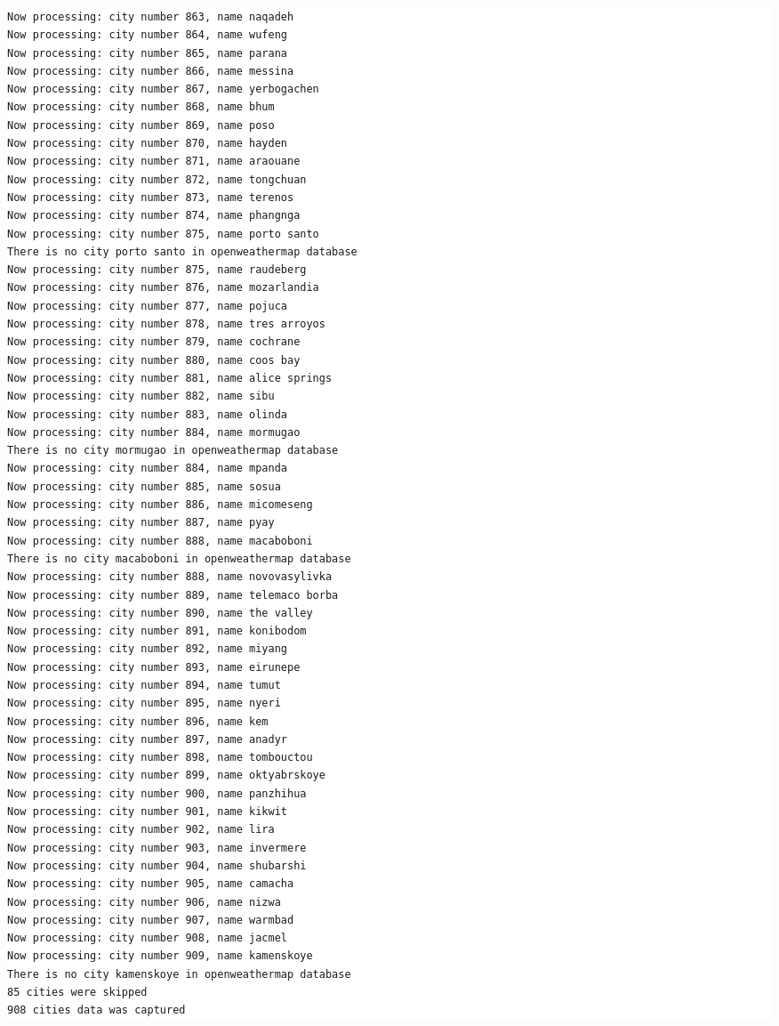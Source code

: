     Now processing: city number 863, name naqadeh
    Now processing: city number 864, name wufeng
    Now processing: city number 865, name parana
    Now processing: city number 866, name messina
    Now processing: city number 867, name yerbogachen
    Now processing: city number 868, name bhum
    Now processing: city number 869, name poso
    Now processing: city number 870, name hayden
    Now processing: city number 871, name araouane
    Now processing: city number 872, name tongchuan
    Now processing: city number 873, name terenos
    Now processing: city number 874, name phangnga
    Now processing: city number 875, name porto santo
    There is no city porto santo in openweathermap database
    Now processing: city number 875, name raudeberg
    Now processing: city number 876, name mozarlandia
    Now processing: city number 877, name pojuca
    Now processing: city number 878, name tres arroyos
    Now processing: city number 879, name cochrane
    Now processing: city number 880, name coos bay
    Now processing: city number 881, name alice springs
    Now processing: city number 882, name sibu
    Now processing: city number 883, name olinda
    Now processing: city number 884, name mormugao
    There is no city mormugao in openweathermap database
    Now processing: city number 884, name mpanda
    Now processing: city number 885, name sosua
    Now processing: city number 886, name micomeseng
    Now processing: city number 887, name pyay
    Now processing: city number 888, name macaboboni
    There is no city macaboboni in openweathermap database
    Now processing: city number 888, name novovasylivka
    Now processing: city number 889, name telemaco borba
    Now processing: city number 890, name the valley
    Now processing: city number 891, name konibodom
    Now processing: city number 892, name miyang
    Now processing: city number 893, name eirunepe
    Now processing: city number 894, name tumut
    Now processing: city number 895, name nyeri
    Now processing: city number 896, name kem
    Now processing: city number 897, name anadyr
    Now processing: city number 898, name tombouctou
    Now processing: city number 899, name oktyabrskoye
    Now processing: city number 900, name panzhihua
    Now processing: city number 901, name kikwit
    Now processing: city number 902, name lira
    Now processing: city number 903, name invermere
    Now processing: city number 904, name shubarshi
    Now processing: city number 905, name camacha
    Now processing: city number 906, name nizwa
    Now processing: city number 907, name warmbad
    Now processing: city number 908, name jacmel
    Now processing: city number 909, name kamenskoye
    There is no city kamenskoye in openweathermap database
    85 cities were skipped
    908 cities data was captured
